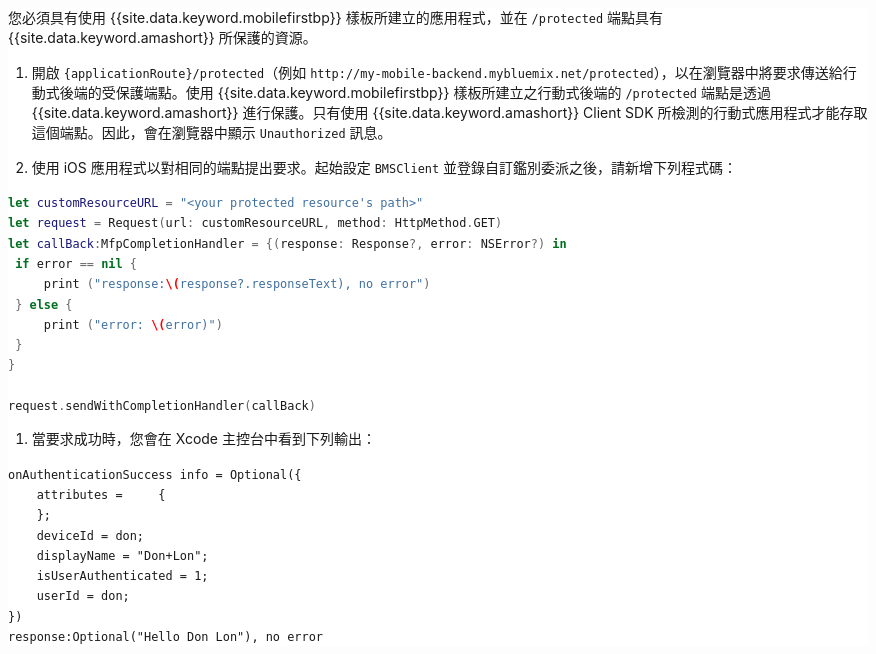  您必須具有使用 {{site.data.keyword.mobilefirstbp}} 樣板所建立的應用程式，並在 `/protected` 端點具有 {{site.data.keyword.amashort}} 所保護的資源。

1. 開啟 `{applicationRoute}/protected`（例如 `http://my-mobile-backend.mybluemix.net/protected`），以在瀏覽器中將要求傳送給行動式後端的受保護端點。使用 {{site.data.keyword.mobilefirstbp}} 樣板所建立之行動式後端的 `/protected` 端點是透過 {{site.data.keyword.amashort}} 進行保護。只有使用 {{site.data.keyword.amashort}} Client SDK 所檢測的行動式應用程式才能存取這個端點。因此，會在瀏覽器中顯示 `Unauthorized` 訊息。

1. 使用 iOS 應用程式以對相同的端點提出要求。起始設定 `BMSClient` 並登錄自訂鑑別委派之後，請新增下列程式碼：

 ```Swift
 let customResourceURL = "<your protected resource's path>"
 let request = Request(url: customResourceURL, method: HttpMethod.GET)
 let callBack:MfpCompletionHandler = {(response: Response?, error: NSError?) in
  if error == nil {
      print ("response:\(response?.responseText), no error")
  } else {
      print ("error: \(error)")
  }
 }

 request.sendWithCompletionHandler(callBack)
 ```

1. 	當要求成功時，您會在 Xcode 主控台中看到下列輸出：

 ```
 onAuthenticationSuccess info = Optional({
     attributes =     {
     };
     deviceId = don;
     displayName = "Don+Lon";
     isUserAuthenticated = 1;
     userId = don;
 })
 response:Optional("Hello Don Lon"), no error
 ```
